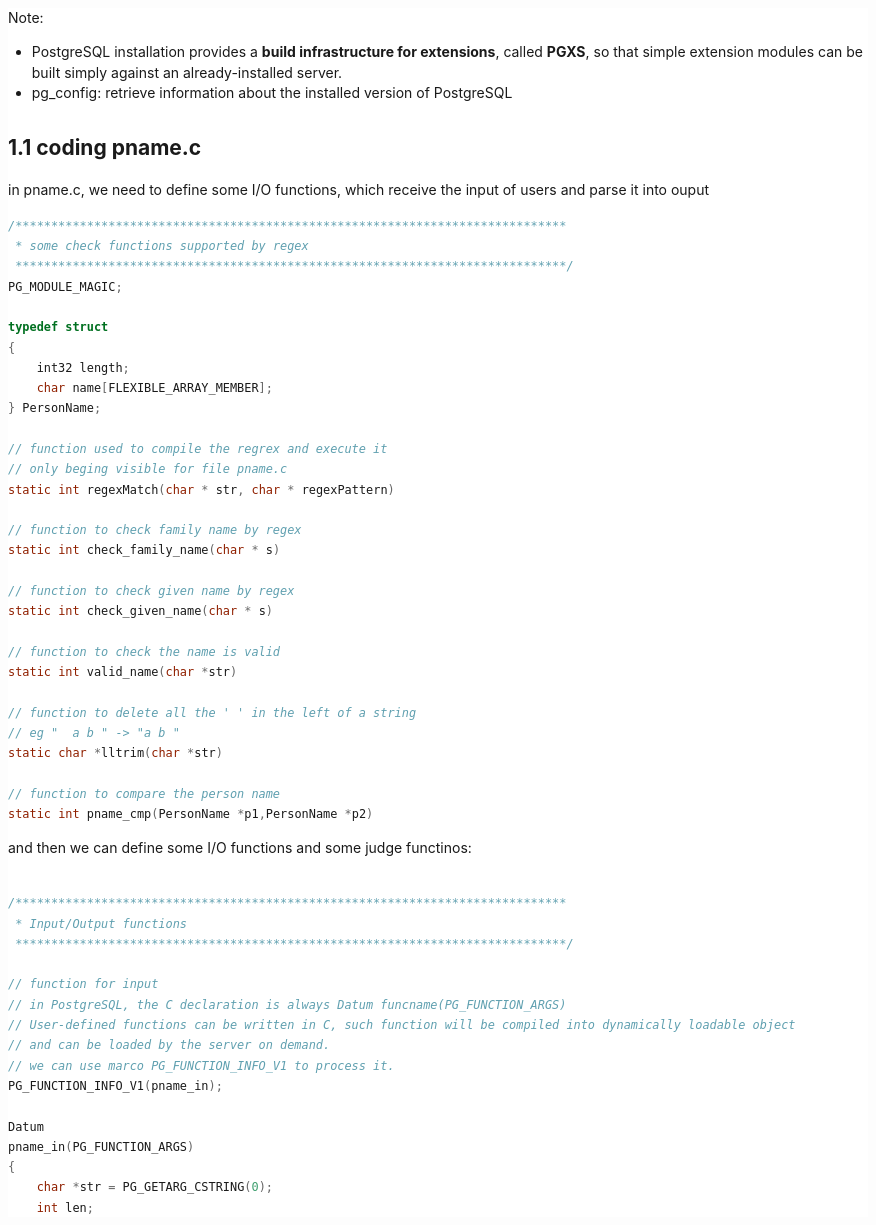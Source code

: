 
Note: 

- PostgreSQL installation provides a **build infrastructure for extensions**, called **PGXS**, so that simple extension modules can be built simply against an already-installed server.
- pg_config: retrieve information about the installed version of PostgreSQL

## 1.1 coding pname.c

in pname.c, we need to define some I/O functions, which receive the input of users and parse it into ouput

```c
/*****************************************************************************
 * some check functions supported by regex
 *****************************************************************************/
PG_MODULE_MAGIC;

typedef struct
{
	int32 length;
	char name[FLEXIBLE_ARRAY_MEMBER];
} PersonName;

// function used to compile the regrex and execute it
// only beging visible for file pname.c
static int regexMatch(char * str, char * regexPattern) 

// function to check family name by regex
static int check_family_name(char * s)

// function to check given name by regex
static int check_given_name(char * s)

// function to check the name is valid
static int valid_name(char *str)

// function to delete all the ' ' in the left of a string
// eg "  a b " -> "a b "
static char *lltrim(char *str)

// function to compare the person name
static int pname_cmp(PersonName *p1,PersonName *p2)
```

and then we can define some I/O functions and some judge functinos:

```c

/*****************************************************************************
 * Input/Output functions
 *****************************************************************************/

// function for input
// in PostgreSQL, the C declaration is always Datum funcname(PG_FUNCTION_ARGS)
// User-defined functions can be written in C, such function will be compiled into dynamically loadable object
// and can be loaded by the server on demand.
// we can use marco PG_FUNCTION_INFO_V1 to process it.
PG_FUNCTION_INFO_V1(pname_in);

Datum
pname_in(PG_FUNCTION_ARGS)
{
	char *str = PG_GETARG_CSTRING(0);
	int len;
```